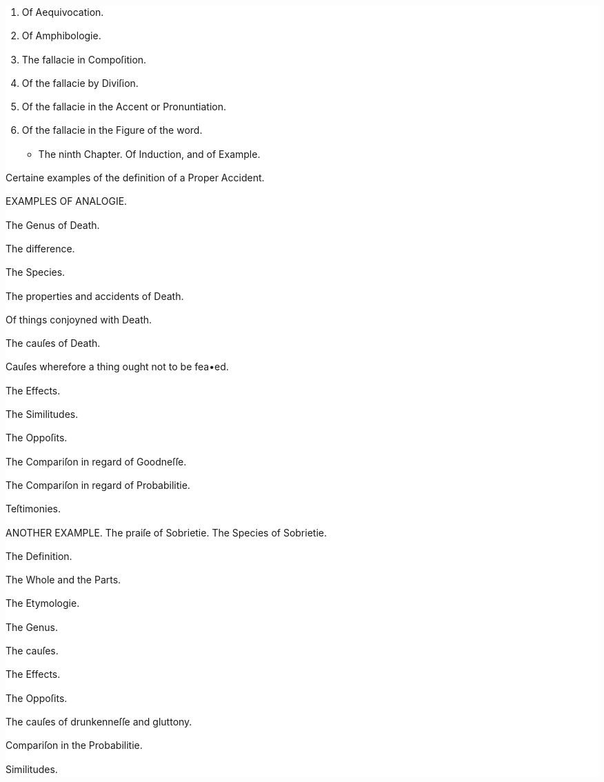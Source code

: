 1. Of Aequivocation.

2. Of Amphibologie.

3. The fallacie in Compoſition.

4. Of the fallacie by Diviſion.

5. Of the fallacie in the Accent or Pronuntiation.

6. Of the fallacie in the Figure of the word.

      * The ninth Chapter. Of Induction, and of Example.

Certaine examples of the definition of a Proper Accident.

EXAMPLES OF ANALOGIE.

The Genus of Death.

The difference.

The Species.

The properties and accidents of Death.

Of things conjoyned with Death.

The cauſes of Death.

Cauſes wherefore a thing ought not to be fea•ed.

The Effects.

The Similitudes.

The Oppoſits.

The Compariſon in regard of Goodneſſe.

The Compariſon in regard of Probabilitie.

Teſtimonies.

ANOTHER EXAMPLE. The praiſe of Sobrietie. The Species of Sobrietie.

The Definition.

The Whole and the Parts.

The Etymologie.

The Genus.

The cauſes.

The Effects.

The Oppoſits.

The cauſes of drunkenneſſe and gluttony.

Compariſon in the Probabilitie.

Similitudes.
